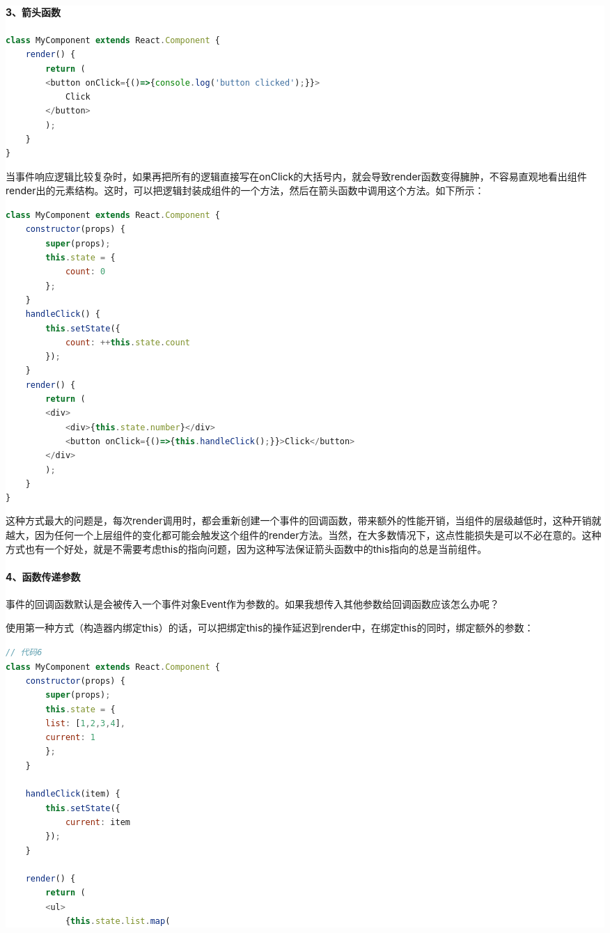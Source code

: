 #### 3、箭头函数
```javascript
class MyComponent extends React.Component {
    render() {
        return (
        <button onClick={()=>{console.log('button clicked');}}>
            Click
        </button>
        );
    }
}
```
当事件响应逻辑比较复杂时，如果再把所有的逻辑直接写在onClick的大括号内，就会导致render函数变得臃肿，不容易直观地看出组件render出的元素结构。这时，可以把逻辑封装成组件的一个方法，然后在箭头函数中调用这个方法。如下所示：
```javascript
class MyComponent extends React.Component {
    constructor(props) {
        super(props);
        this.state = {
            count: 0
        };
    }
    handleClick() {
        this.setState({
            count: ++this.state.count
        });
    }
    render() {
        return (
        <div>
            <div>{this.state.number}</div>
            <button onClick={()=>{this.handleClick();}}>Click</button>
        </div>
        );
    }
}
```
这种方式最大的问题是，每次render调用时，都会重新创建一个事件的回调函数，带来额外的性能开销，当组件的层级越低时，这种开销就越大，因为任何一个上层组件的变化都可能会触发这个组件的render方法。当然，在大多数情况下，这点性能损失是可以不必在意的。这种方式也有一个好处，就是不需要考虑this的指向问题，因为这种写法保证箭头函数中的this指向的总是当前组件。

#### 4、函数传递参数
事件的回调函数默认是会被传入一个事件对象Event作为参数的。如果我想传入其他参数给回调函数应该怎么办呢？

使用第一种方式（构造器内绑定this）的话，可以把绑定this的操作延迟到render中，在绑定this的同时，绑定额外的参数：
```javascript
// 代码6
class MyComponent extends React.Component {
    constructor(props) {
        super(props);
        this.state = {
        list: [1,2,3,4],
        current: 1
        };
    }

    handleClick(item) {
        this.setState({
            current: item
        });
    }

    render() {
        return (
        <ul>
            {this.state.list.map(
```